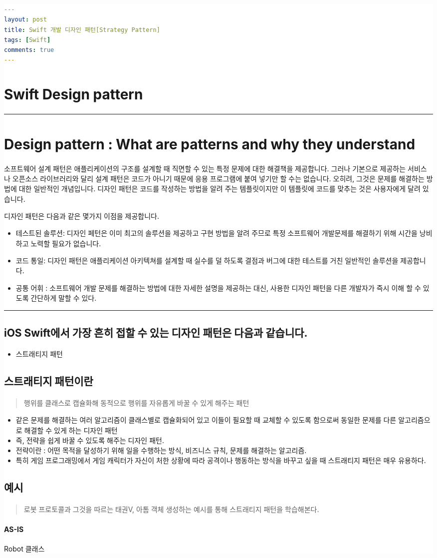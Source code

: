 ```yaml
---
layout: post
title: Swift 개발 디자인 패턴[Strategy Pattern]
tags: [Swift]
comments: true
---
```


# Swift Design pattern

---

# Design pattern : What are patterns and why they understand

소프트웨어 설계 패턴은 애플리케이션의 구조를 설계할 때 직면할 수 있는 특정 문제에 대한 해결책을 제공합니다. 그러나 기본으로 제공하는 서비스나 오픈소스 라이브러리와 달리 설계 패턴은 코드가 아니기 때문에 응용 프로그램에 붙여 넣기만 할 수는 없습니다. 오히려, 그것은 문제를 해결하는 방법에 대한 일반적인 개념입니다. 디자인 패턴은 코드를 작성하는 방법을 알려 주는 템플릿이지만 이 템플릿에 코드를 맞추는 것은 사용자에게 달려 있습니다.


디자인 패턴은 다음과 같은 몇가지 이점을 제공합니다.

- 테스트된 솔루션: 디자인 페턴은 이미 최고의 솔루션을 제공하고 구현 방법을 알려 주므로 특정 소프트웨어 개발문제를 해결하기 위해 시간을 낭비하고 노력할 필요가 없습니다.

- 코드 통일: 디자인 패턴은 애플리케이션 아키텍쳐를 설계할 때 실수를 덜 하도록 결점과 버그에 대한 테스트를 거친 일반적인 솔루션을 제공합니다.

- 공통 어휘 : 소프트웨어 개발 문제를 해결하는 방법에 대한 자세한 설명을 제공하는 대신, 사용한 디자인 패턴을 다른 개발자가 즉시 이해 할 수 있도록 간단하게 말할 수 있다.


---

## iOS Swift에서 가장 흔히 접할 수 있는 디자인 패턴은 다음과 같습니다.

- 스트래티지 패턴

## 스트래티지 패턴이란

> 행위를 클래스로 캡슐화해 동적으로 행위를 자유롭게 바꿀 수 있게 해주는 패턴
 - 같은 문제를 해결하는 여러 알고리즘이 클래스별로 캡슐화되어 있고 이들이 필요할 때 교체할 수 있도록 함으로써 동일한 문제를 다른 알고리즘으로 해결할 수 있게 하는 디자인 패턴
 - 즉, 전략을 쉽게 바꿀 수 있도록 해주는 디자인 패턴.
  - 전략이란 : 어떤 목적을 달성하기 위해 일을 수행하는 방식, 비즈니스 규칙, 문제를 해결하는 알고리즘.
 - 특히 게임 프로그래밍에서 게임 캐릭터가 자신이 처한 상황에 따라 공격이나 행동하는 방식을 바꾸고 싶을 때 스트래티지 패턴은 매우 유용하다.


 ## 예시

 > 로봇 프로토콜과 그것을 따르는 태권V, 아톰 객체 생성하는 예시를 통해 스트래티지 패턴을 학습해본다.



#### AS-IS

Robot 클래스
